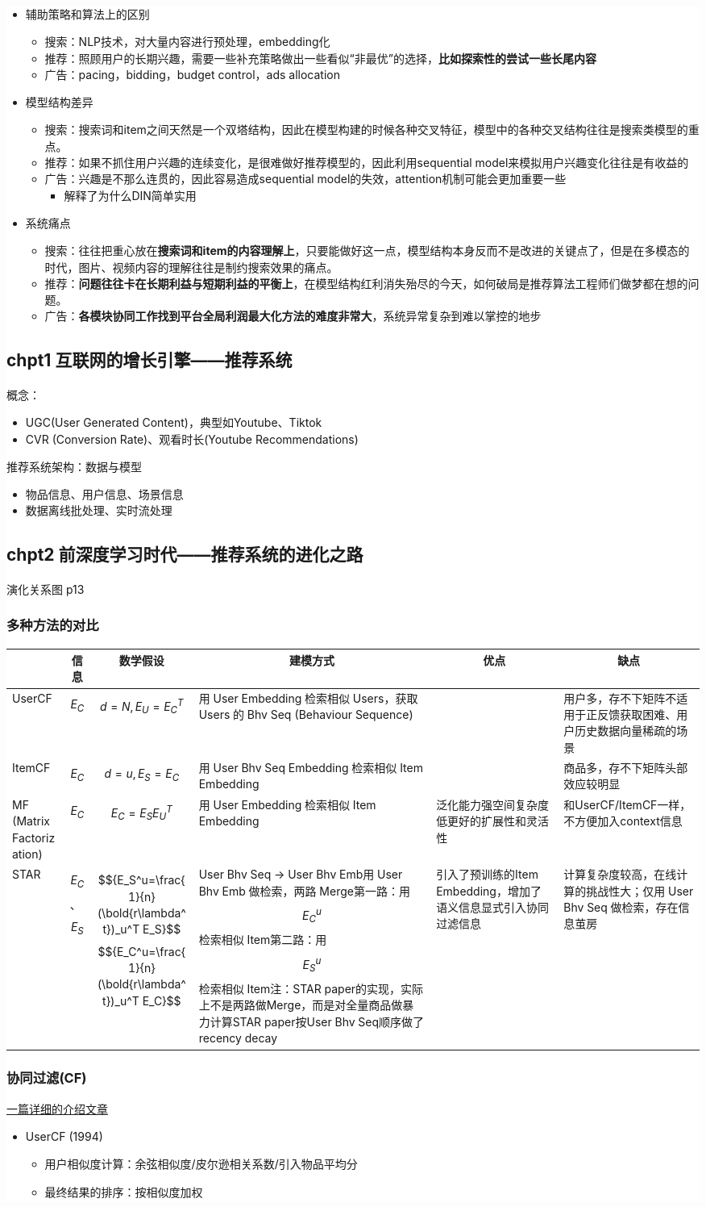 * 辅助策略和算法上的区别

  * 搜索：NLP技术，对大量内容进行预处理，embedding化
  * 推荐：照顾用户的长期兴趣，需要一些补充策略做出一些看似“非最优”的选择，**比如探索性的尝试一些长尾内容**
  * 广告：pacing，bidding，budget control，ads allocation

* 模型结构差异

  * 搜索：搜索词和item之间天然是一个双塔结构，因此在模型构建的时候各种交叉特征，模型中的各种交叉结构往往是搜索类模型的重点。
  * 推荐：如果不抓住用户兴趣的连续变化，是很难做好推荐模型的，因此利用sequential model来模拟用户兴趣变化往往是有收益的
  * 广告：兴趣是不那么连贯的，因此容易造成sequential model的失效，attention机制可能会更加重要一些
    * 解释了为什么DIN简单实用

* 系统痛点

  * 搜索：往往把重心放在**搜索词和item的内容理解上**，只要能做好这一点，模型结构本身反而不是改进的关键点了，但是在多模态的时代，图片、视频内容的理解往往是制约搜索效果的痛点。
  * 推荐：**问题往往卡在长期利益与短期利益的平衡上**，在模型结构红利消失殆尽的今天，如何破局是推荐算法工程师们做梦都在想的问题。
  * 广告：**各模块协同工作找到平台全局利润最大化方法的难度非常大**，系统异常复杂到难以掌控的地步

## chpt1 互联网的增长引擎——推荐系统

概念：

* UGC(User Generated Content)，典型如Youtube、Tiktok
* CVR (Conversion Rate)、观看时长(Youtube Recommendations)

推荐系统架构：数据与模型

* 物品信息、用户信息、场景信息
* 数据离线批处理、实时流处理

## chpt2 前深度学习时代——推荐系统的进化之路

演化关系图  p13

### 多种方法的对比

|                           | 信息             | 数学假设                                                     | 建模方式                                                     | 优点                                                         | 缺点                                                         |
| ------------------------- | ---------------- | ------------------------------------------------------------ | ------------------------------------------------------------ | ------------------------------------------------------------ | ------------------------------------------------------------ |
| UserCF                    | $$E_C$$          | $$d=N, E_U={E_C}^T$$                                         | 用 User Embedding 检索相似 Users，获取 Users 的 Bhv Seq (Behaviour Sequence) |                                                              | 用户多，存不下矩阵不适用于正反馈获取困难、用户历史数据向量稀疏的场景 |
| ItemCF                    | $$E_C$$          | $$d=u, E_S=E_C$$                                             | 用 User Bhv Seq Embedding 检索相似 Item Embedding            |                                                              | 商品多，存不下矩阵头部效应较明显                             |
| MF (Matrix Factorization) | $$E_C$$          | $$E_C=E_S{E_U}^T$$                                           | 用 User Embedding 检索相似 Item Embedding                    | 泛化能力强空间复杂度低更好的扩展性和灵活性                   | 和UserCF/ItemCF一样，不方便加入context信息                   |
| STAR                      | $$E_C$$、$$E_S$$ | $${E_S^u=\frac{1}{n} (\bold{r\lambda^t})_u^T E_S}$$$${E_C^u=\frac{1}{n} (\bold{r\lambda^t})_u^T E_C}$$ | User Bhv Seq -> User Bhv Emb用 User Bhv Emb 做检索，两路 Merge第一路：用$${E_C}^u$$检索相似 Item第二路：用$${E_S}^u$$检索相似 Item注：STAR paper的实现，实际上不是两路做Merge，而是对全量商品做暴力计算STAR paper按User Bhv Seq顺序做了recency decay | 引入了预训练的Item Embedding，增加了语义信息显式引入协同过滤信息 | 计算复杂度较高，在线计算的挑战性大；仅用 User Bhv Seq 做检索，存在信息茧房 |

### 协同过滤(CF)

[一篇详细的介绍文章](https://zhuanlan.zhihu.com/p/80069337)

* UserCF (1994)

  * 用户相似度计算：余弦相似度/皮尔逊相关系数/引入物品平均分

  * 最终结果的排序：按相似度加权
